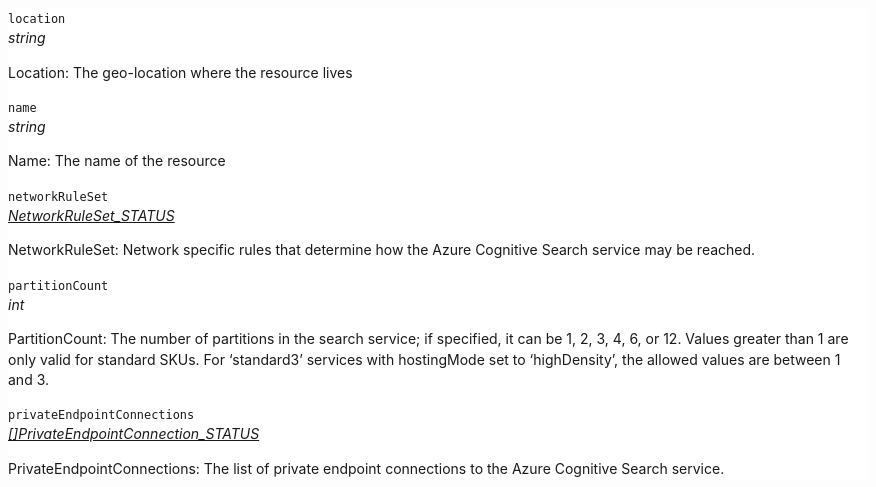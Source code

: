 </tr>
<tr>
<td>
<code>location</code><br/>
<em>
string
</em>
</td>
<td>
<p>Location: The geo-location where the resource lives</p>
</td>
</tr>
<tr>
<td>
<code>name</code><br/>
<em>
string
</em>
</td>
<td>
<p>Name: The name of the resource</p>
</td>
</tr>
<tr>
<td>
<code>networkRuleSet</code><br/>
<em>
<a href="#search.azure.com/v1api20220901.NetworkRuleSet_STATUS">
NetworkRuleSet_STATUS
</a>
</em>
</td>
<td>
<p>NetworkRuleSet: Network specific rules that determine how the Azure Cognitive Search service may be reached.</p>
</td>
</tr>
<tr>
<td>
<code>partitionCount</code><br/>
<em>
int
</em>
</td>
<td>
<p>PartitionCount: The number of partitions in the search service; if specified, it can be 1, 2, 3, 4, 6, or 12. Values
greater than 1 are only valid for standard SKUs. For &lsquo;standard3&rsquo; services with hostingMode set to &lsquo;highDensity&rsquo;, the
allowed values are between 1 and 3.</p>
</td>
</tr>
<tr>
<td>
<code>privateEndpointConnections</code><br/>
<em>
<a href="#search.azure.com/v1api20220901.PrivateEndpointConnection_STATUS">
[]PrivateEndpointConnection_STATUS
</a>
</em>
</td>
<td>
<p>PrivateEndpointConnections: The list of private endpoint connections to the Azure Cognitive Search service.</p>